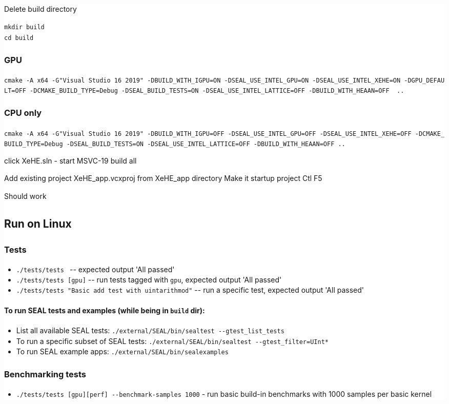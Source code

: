 Delete build directory

```
mkdir build
cd build
```

### GPU
```
cmake -A x64 -G"Visual Studio 16 2019" -DBUILD_WITH_IGPU=ON -DSEAL_USE_INTEL_GPU=ON -DSEAL_USE_INTEL_XEHE=ON -DGPU_DEFAULT=OFF -DCMAKE_BUILD_TYPE=Debug -DSEAL_BUILD_TESTS=ON -DSEAL_USE_INTEL_LATTICE=OFF -DBUILD_WITH_HEAAN=OFF  ..
```

### CPU only
```
cmake -A x64 -G"Visual Studio 16 2019" -DBUILD_WITH_IGPU=OFF -DSEAL_USE_INTEL_GPU=OFF -DSEAL_USE_INTEL_XEHE=OFF -DCMAKE_BUILD_TYPE=Debug -DSEAL_BUILD_TESTS=ON -DSEAL_USE_INTEL_LATTICE=OFF -DBUILD_WITH_HEAAN=OFF ..
```

click XeHE.sln - start MSVC-19
build all

Add existing project XeHE_app.vcxproj from XeHE_app directory
Make it startup project
Ctl F5

Should work





## Run on Linux
### Tests
* `./tests/tests ` -- expected output 'All passed'
* `./tests/tests [gpu]` -- run tests tagged with `gpu`, expected output 'All passed'
* `./tests/tests "Basic add test with uintarithmod"` -- run a specific test, expected output 'All passed'

#### To run SEAL tests and examples (while being in `build` dir):
* List all available SEAL tests:
`./external/SEAL/bin/sealtest --gtest_list_tests`
* To run a specific subset of SEAL tests:
`./external/SEAL/bin/sealtest --gtest_filter=UInt*`
* To run SEAL example apps:
`./external/SEAL/bin/sealexamples`

### Benchmarking tests
* `./tests/tests [gpu][perf] --benchmark-samples 1000` - run basic build-in benchmarks with 1000 samples per basic kernel
